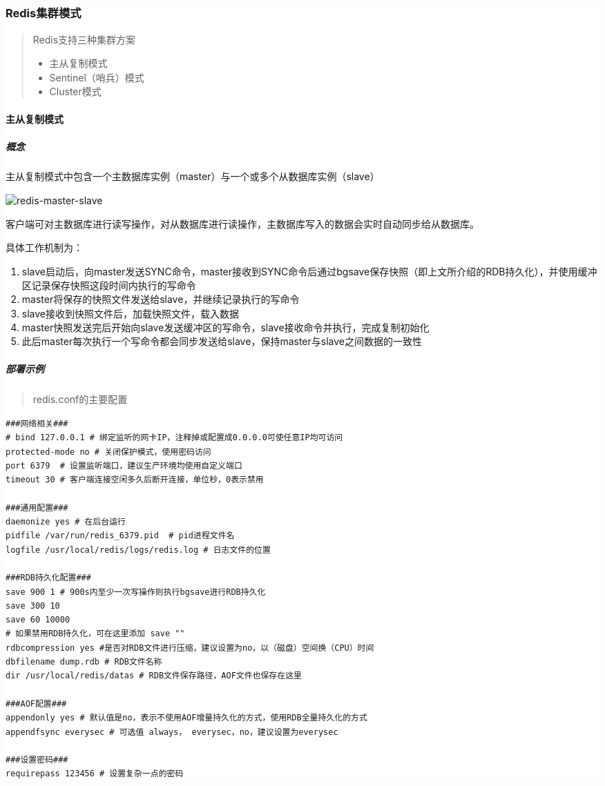 

### Redis集群模式

> Redis支持三种集群方案
>
> - 主从复制模式
> - Sentinel（哨兵）模式
> - Cluster模式

#### 主从复制模式

##### 概念

主从复制模式中包含一个主数据库实例（master）与一个或多个从数据库实例（slave）

![redis-master-slave](https://p1-jj.byteimg.com/tos-cn-i-t2oaga2asx/gold-user-assets/2020/3/19/170f23858652a465~tplv-t2oaga2asx-zoom-in-crop-mark:4536:0:0:0.awebp)

客户端可对主数据库进行读写操作，对从数据库进行读操作，主数据库写入的数据会实时自动同步给从数据库。

具体工作机制为：

1. slave启动后，向master发送SYNC命令，master接收到SYNC命令后通过bgsave保存快照（即上文所介绍的RDB持久化），并使用缓冲区记录保存快照这段时间内执行的写命令
2. master将保存的快照文件发送给slave，并继续记录执行的写命令
3. slave接收到快照文件后，加载快照文件，载入数据
4. master快照发送完后开始向slave发送缓冲区的写命令，slave接收命令并执行，完成复制初始化
5. 此后master每次执行一个写命令都会同步发送给slave，保持master与slave之间数据的一致性

##### 部署示例

> redis.conf的主要配置

```shell
###网络相关###
# bind 127.0.0.1 # 绑定监听的网卡IP，注释掉或配置成0.0.0.0可使任意IP均可访问
protected-mode no # 关闭保护模式，使用密码访问
port 6379  # 设置监听端口，建议生产环境均使用自定义端口
timeout 30 # 客户端连接空闲多久后断开连接，单位秒，0表示禁用

###通用配置###
daemonize yes # 在后台运行
pidfile /var/run/redis_6379.pid  # pid进程文件名
logfile /usr/local/redis/logs/redis.log # 日志文件的位置

###RDB持久化配置###
save 900 1 # 900s内至少一次写操作则执行bgsave进行RDB持久化
save 300 10
save 60 10000 
# 如果禁用RDB持久化，可在这里添加 save ""
rdbcompression yes #是否对RDB文件进行压缩，建议设置为no，以（磁盘）空间换（CPU）时间
dbfilename dump.rdb # RDB文件名称
dir /usr/local/redis/datas # RDB文件保存路径，AOF文件也保存在这里

###AOF配置###
appendonly yes # 默认值是no，表示不使用AOF增量持久化的方式，使用RDB全量持久化的方式
appendfsync everysec # 可选值 always， everysec，no，建议设置为everysec

###设置密码###
requirepass 123456 # 设置复杂一点的密码
```
